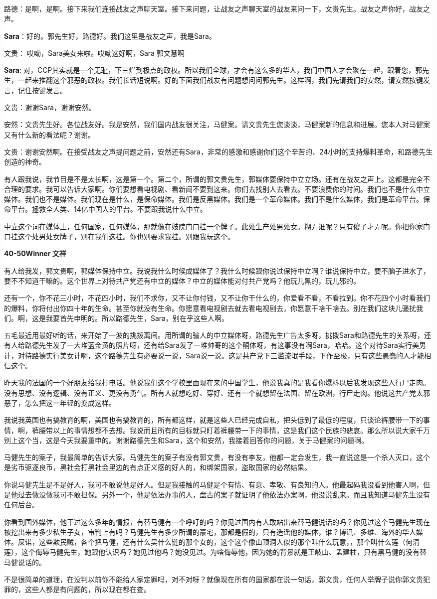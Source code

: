 
路德：是啊，是啊。接下来我们连接战友之声聊天室。接下来问题，让战友之声聊天室的战友来问一下，文贵先生。战友之声你好，战友之声。


**Sara**：好的。郭先生好，路德好。我们这里是战友之声，我是Sara。


文贵： 哎呦，Sara美女来啦。哎呦这好啊，Sara 郭文慧啊


**Sara**: 对，CCP其实就是一个无耻，下三烂到极点的政权。所以我们全球，才会有这么多的华人，我们中国人才会聚在一起，跟着您，郭先生，一起来推翻这个邪恶的政权。我们长话短说啊。好的下面我们战友有问题想问问郭先生。这样啊，我们先请我们的安然，请安然按键发言，记住按键发言。


文贵：谢谢Sara，谢谢安然。


安然：文贵先生好。各位战友好。我是安然，我们国内战友很关注，马健案。请文贵先生您谈谈，马健案新的信息和进展。您本人对马健案又有什么新的看法呢？谢谢。


文贵：谢谢安然啊。在接受战友之声提问题之前，安然还有Sara，非常的感激和感谢你们这个辛苦的、24小时的支持爆料革命，和路德先生创造的神奇。


有人跟我说，我节目是不是太长啊，这是第一个。第二个，所谓的郭文贵先生，郭媒体要保持中立立场。还有在战友之声上。这都是完全不合理的要求。我可以告诉大家啊。你们要想看电视剧、看新闻不要到这来。你们去找别人去看去。不要浪费你的时间。我们也不是什么中立媒体。我们也不是媒体。我们现在是什么，是保命媒体。我们是反黑媒体。我们是一个革命媒体。我们不是什么媒体，我们是革命平台。保命平台。拯救全人类、14亿中国人的平台。不要跟我说什么中立。


中立这个词在媒体上，任何国家，任何媒体，那就像在妓院门口挂一个牌子。此处生产处男处女。糊弄谁呢？只有傻子才弄呢。你把你家门口挂这个处男处女牌子，别在我们这挂。你也别要求我挂。别跟我玩这个。


**40-50Winner 文祥**


有人给我发，郭文贵啊，郭媒体保持中立。我说我什么时候成媒体了？我什么时候跟你说过保持中立啊？谁说保持中立，要不脑子进水了，要不不知道干嘛的。这个世界上对待共产党还有中立的媒体？中立的媒体能对付共产党吗？他玩儿黑的，玩儿邪的。


还有一个，你不花三小时，不花四小时，我们不求你，又不让你付钱，又不让你干什么的，你爱看不看，不看拉到。你不花四个小时看我们的爆料，你将付出你四十年的生命。甚至你就没有生命。你愿意看电视剧去就去看电视剧去，你愿意干啥干啥去。别在我们这块儿骚扰我们。啊，这是我要首先申明的。所以路德先生，Sara，别在乎这些人啊。


五毛最近用最好听的话，来开始了一波的挑拨离间。用所谓的骗人的中立媒体呀，路德先生广告太多呀，挑拨Sara和路德先生的关系呀，还有人给路德先生发了一大堆蓝金黄的照片呀，还有给Sara发了一堆帅哥的这个酮体呀，有这事没有啊Sara，哈哈。这个对待Sara实行美男计，对待路德实行美女计啊，这个路德先生有必要说一说，Sara说一说。这是共产党下三滥流氓手段，下作至极，只有这些愚蠢的人才能相信这个。


昨天我的法国的一个好朋友给我打电话。他说我们这个学校里面现在来的中国学生，他说我真的是我看你爆料以后我发现这些人行尸走肉。没有思想、没有逻辑、没有正义、更没有勇气。所有人就想吃好、穿好、还有一个就想留在法国、留在欧洲，行尸走肉。他说这共产党太邪恶了，怎么把这一年轻的变成这样。


我说我英国也有搞教育的啊，美国也有搞教育的，所有都这样，就是这些人已经完成自私，把头低到了最低的程度，只谈论裤腰带一下的事情，啊，裤腰带以上的事情想都不去想。我说而且所有的目标就只盯着裤腰带一下的事情，这是我们这个民族的悲哀。那么所以说大家千万别上这个当，这是今天我要重申的。谢谢路德先生和Sara，这个和安然，我接着回答你的问题，关于马健案的问题啊。


马健先生的案子，我最简单的告诉大家。马健先生的案子有没有郭文贵，有没有李友，他都一定会发生，我一直说这是一个杀人灭口，这个是劣币驱逐良币，黑社会打黑社会里边的有点正义感的好人的，和绑架国家，盗取国家的必然结果。


你说马健先生是不是好人，我可不敢说他是好人。但是我接触的马健是个有情、有意、孝敬、有良知的人。他最起码我没看到他害人啊，但是他过去做没做我可不敢担保。另外一个，他是依法办事的人，盘古的案子就证明了他依法办案啊，他没说乱来。而且我知道马健先生没有任何后台。


你看到国外媒体，他干过这么多年的情报，有替马健有一个呼吁的吗？你见过国内有人敢站出来替马健说话的吗？你见过这个马健先生现在被挖出来有多少私生子女，审判上有吗？马健先生有多少所谓的豪宅，那都是假的，只有造谣他的媒体，谁？博讯、多维、海外的华人媒体。屎诺，这些欺民贼，各个把马健，还有什么吴什么链的那个女的，这个这个像山顶洞人似的那个叫什么玩意，，那个叫什么莲（何清莲），这个侮辱马健先生，她跟他认识吗？她见过他吗？她没见过。为啥侮辱他，因为她的背景就是王岐山、孟建柱，只有黑马健的没有替马健说话的。


不是很简单的道理，在没判以前你不能给人家定罪吗，对不对呀？就像现在所有的国家都在说一句话，郭文贵，任何人举牌子说你郭文贵犯罪的，这些人都是有问题的，所以现在都在查。
